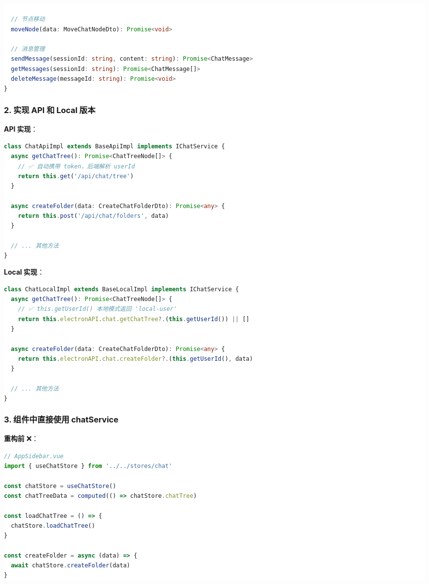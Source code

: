 ```typescript
  
  // 节点移动
  moveNode(data: MoveChatNodeDto): Promise<void>
  
  // 消息管理
  sendMessage(sessionId: string, content: string): Promise<ChatMessage>
  getMessages(sessionId: string): Promise<ChatMessage[]>
  deleteMessage(messageId: string): Promise<void>
}
```

### 2. 实现 API 和 Local 版本

**API 实现**：
```typescript
class ChatApiImpl extends BaseApiImpl implements IChatService {
  async getChatTree(): Promise<ChatTreeNode[]> {
    // ✅ 自动携带 token，后端解析 userId
    return this.get('/api/chat/tree')
  }
  
  async createFolder(data: CreateChatFolderDto): Promise<any> {
    return this.post('/api/chat/folders', data)
  }
  
  // ... 其他方法
}
```

**Local 实现**：
```typescript
class ChatLocalImpl extends BaseLocalImpl implements IChatService {
  async getChatTree(): Promise<ChatTreeNode[]> {
    // ✅ this.getUserId() 本地模式返回 'local-user'
    return this.electronAPI.chat.getChatTree?.(this.getUserId()) || []
  }
  
  async createFolder(data: CreateChatFolderDto): Promise<any> {
    return this.electronAPI.chat.createFolder?.(this.getUserId(), data)
  }
  
  // ... 其他方法
}
```

### 3. 组件中直接使用 chatService

**重构前** ❌：
```typescript
// AppSidebar.vue
import { useChatStore } from '../../stores/chat'

const chatStore = useChatStore()
const chatTreeData = computed(() => chatStore.chatTree)

const loadChatTree = () => {
  chatStore.loadChatTree()
}

const createFolder = async (data) => {
  await chatStore.createFolder(data)
}
```
